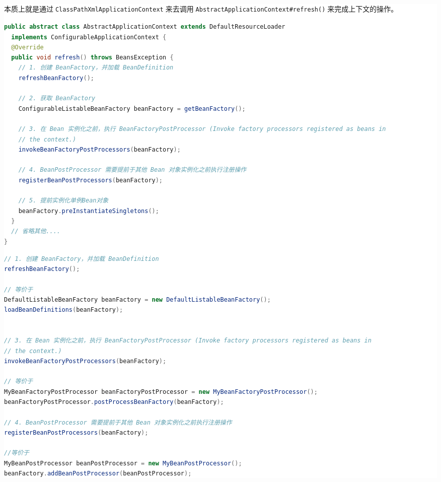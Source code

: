 本质上就是通过 `ClassPathXmlApplicationContext` 来去调用 `AbstractApplicationContext#refresh()` 来完成上下文的操作。

```java
public abstract class AbstractApplicationContext extends DefaultResourceLoader
  implements ConfigurableApplicationContext { 
  @Override
  public void refresh() throws BeansException {
    // 1. 创建 BeanFactory，并加载 BeanDefinition
    refreshBeanFactory();

    // 2. 获取 BeanFactory
    ConfigurableListableBeanFactory beanFactory = getBeanFactory();

    // 3. 在 Bean 实例化之前，执行 BeanFactoryPostProcessor (Invoke factory processors registered as beans in
    // the context.)
    invokeBeanFactoryPostProcessors(beanFactory);

    // 4. BeanPostProcessor 需要提前于其他 Bean 对象实例化之前执行注册操作
    registerBeanPostProcessors(beanFactory);

    // 5. 提前实例化单例Bean对象
    beanFactory.preInstantiateSingletons();
  }
  // 省略其他....
}
```

```java
// 1. 创建 BeanFactory，并加载 BeanDefinition
refreshBeanFactory();

// 等价于
DefaultListableBeanFactory beanFactory = new DefaultListableBeanFactory();
loadBeanDefinitions(beanFactory);


// 3. 在 Bean 实例化之前，执行 BeanFactoryPostProcessor (Invoke factory processors registered as beans in
// the context.)
invokeBeanFactoryPostProcessors(beanFactory);

// 等价于
MyBeanFactoryPostProcessor beanFactoryPostProcessor = new MyBeanFactoryPostProcessor();
beanFactoryPostProcessor.postProcessBeanFactory(beanFactory);

// 4. BeanPostProcessor 需要提前于其他 Bean 对象实例化之前执行注册操作
registerBeanPostProcessors(beanFactory);

//等价于
MyBeanPostProcessor beanPostProcessor = new MyBeanPostProcessor();
beanFactory.addBeanPostProcessor(beanPostProcessor);
```
